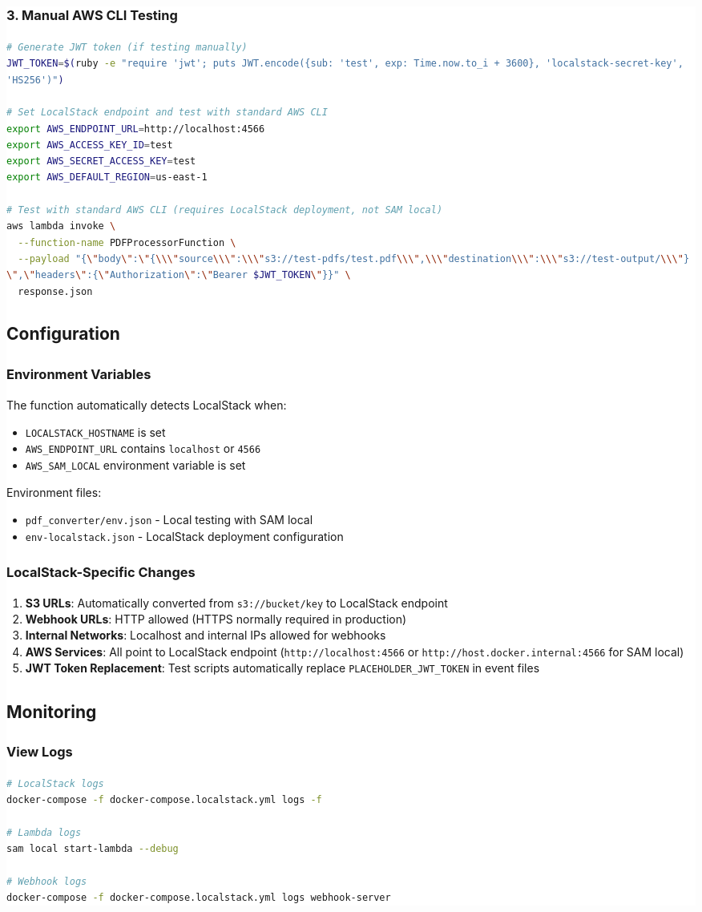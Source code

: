### 3. Manual AWS CLI Testing

```bash
# Generate JWT token (if testing manually)
JWT_TOKEN=$(ruby -e "require 'jwt'; puts JWT.encode({sub: 'test', exp: Time.now.to_i + 3600}, 'localstack-secret-key', 'HS256')")

# Set LocalStack endpoint and test with standard AWS CLI
export AWS_ENDPOINT_URL=http://localhost:4566
export AWS_ACCESS_KEY_ID=test
export AWS_SECRET_ACCESS_KEY=test
export AWS_DEFAULT_REGION=us-east-1

# Test with standard AWS CLI (requires LocalStack deployment, not SAM local)
aws lambda invoke \
  --function-name PDFProcessorFunction \
  --payload "{\"body\":\"{\\\"source\\\":\\\"s3://test-pdfs/test.pdf\\\",\\\"destination\\\":\\\"s3://test-output/\\\"}\",\"headers\":{\"Authorization\":\"Bearer $JWT_TOKEN\"}}" \
  response.json
```

## Configuration

### Environment Variables

The function automatically detects LocalStack when:

- `LOCALSTACK_HOSTNAME` is set
- `AWS_ENDPOINT_URL` contains `localhost` or `4566`
- `AWS_SAM_LOCAL` environment variable is set

Environment files:

- `pdf_converter/env.json` - Local testing with SAM local
- `env-localstack.json` - LocalStack deployment configuration

### LocalStack-Specific Changes

1. **S3 URLs**: Automatically converted from `s3://bucket/key` to LocalStack endpoint
2. **Webhook URLs**: HTTP allowed (HTTPS normally required in production)
3. **Internal Networks**: Localhost and internal IPs allowed for webhooks
4. **AWS Services**: All point to LocalStack endpoint (`http://localhost:4566` or `http://host.docker.internal:4566` for SAM local)
5. **JWT Token Replacement**: Test scripts automatically replace `PLACEHOLDER_JWT_TOKEN` in event files

## Monitoring

### View Logs

```bash
# LocalStack logs
docker-compose -f docker-compose.localstack.yml logs -f

# Lambda logs
sam local start-lambda --debug

# Webhook logs
docker-compose -f docker-compose.localstack.yml logs webhook-server
```

